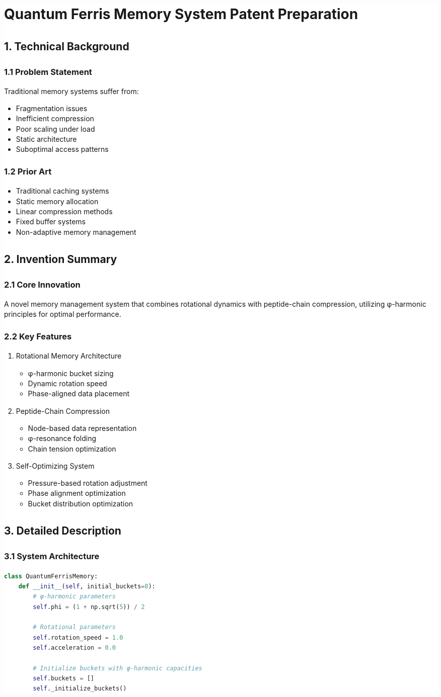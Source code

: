 # Quantum Ferris Memory System Patent Preparation

## 1. Technical Background

### 1.1 Problem Statement
Traditional memory systems suffer from:
- Fragmentation issues
- Inefficient compression
- Poor scaling under load
- Static architecture
- Suboptimal access patterns

### 1.2 Prior Art
- Traditional caching systems
- Static memory allocation
- Linear compression methods
- Fixed buffer systems
- Non-adaptive memory management

## 2. Invention Summary

### 2.1 Core Innovation
A novel memory management system that combines rotational dynamics with peptide-chain compression, utilizing φ-harmonic principles for optimal performance.

### 2.2 Key Features
1. Rotational Memory Architecture
   - φ-harmonic bucket sizing
   - Dynamic rotation speed
   - Phase-aligned data placement

2. Peptide-Chain Compression
   - Node-based data representation
   - φ-resonance folding
   - Chain tension optimization

3. Self-Optimizing System
   - Pressure-based rotation adjustment
   - Phase alignment optimization
   - Bucket distribution optimization

## 3. Detailed Description

### 3.1 System Architecture
```python
class QuantumFerrisMemory:
    def __init__(self, initial_buckets=8):
        # φ-harmonic parameters
        self.phi = (1 + np.sqrt(5)) / 2
        
        # Rotational parameters
        self.rotation_speed = 1.0
        self.acceleration = 0.0
        
        # Initialize buckets with φ-harmonic capacities
        self.buckets = []
        self._initialize_buckets()
```
